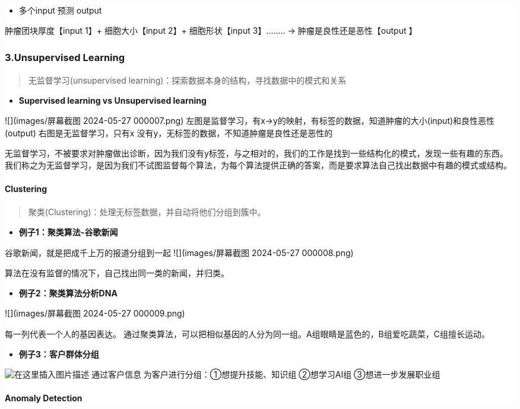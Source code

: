 

- 多个input 预测 output

肿瘤团块厚度【input 1】+ 细胞大小【input 2】+ 细胞形状【input 3】........ →  肿瘤是良性还是恶性【output 】





### 3.Unsupervised Learning

> 无监督学习(unsupervised learning)：探索数据本身的结构，寻找数据中的模式和关系



- **Supervised learning vs Unsupervised learning**

![](images/屏幕截图 2024-05-27 000007.png)
左图是监督学习，有x→y的映射，有标签的数据，知道肿瘤的大小(input)和良性恶性(output)
右图是无监督学习，只有x 没有y，无标签的数据，不知道肿瘤是良性还是恶性的



无监督学习，不被要求对肿瘤做出诊断，因为我们没有y标签，与之相对的，我们的工作是找到一些结构化的模式，发现一些有趣的东西。我们称之为无监督学习，是因为我们不试图监督每个算法，为每个算法提供正确的答案，而是要求算法自己找出数据中有趣的模式或结构。



#### Clustering

> 聚类(Clustering)：处理无标签数据，并自动将他们分组到簇中。



- **例子1：聚类算法-谷歌新闻**

谷歌新闻，就是把成千上万的报道分组到一起
![](images/屏幕截图 2024-05-27 000008.png)

算法在没有监督的情况下，自己找出同一类的新闻，并归类。



- **例子2：聚类算法分析DNA**

![](images/屏幕截图 2024-05-27 000009.png)

每一列代表一个人的基因表达。
通过聚类算法，可以把相似基因的人分为同一组。A组眼睛是蓝色的，B组爱吃蔬菜，C组擅长运动。



- **例子3：客户群体分组**

![在这里插入图片描述](https://img-blog.csdnimg.cn/direct/ade64ca006644f8ab38367a36d7926c6.png)
通过客户信息 为客户进行分组：①想提升技能、知识组 ②想学习AI组 ③想进一步发展职业组









#### Anomaly Detection
